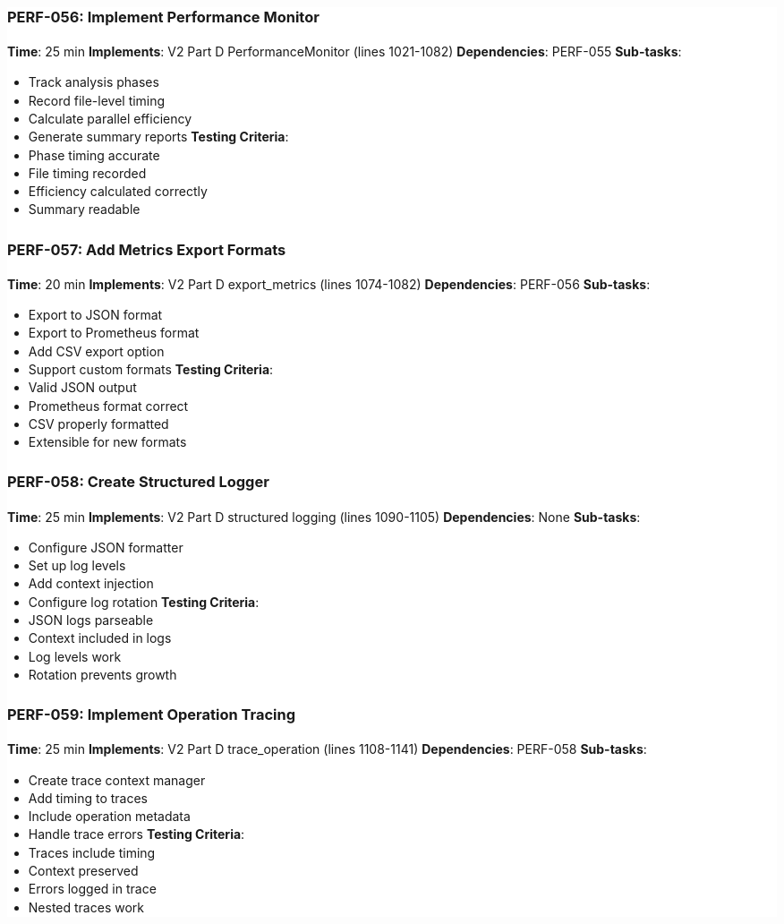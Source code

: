 ### PERF-056: Implement Performance Monitor
**Time**: 25 min
**Implements**: V2 Part D PerformanceMonitor (lines 1021-1082)
**Dependencies**: PERF-055
**Sub-tasks**:
- Track analysis phases
- Record file-level timing
- Calculate parallel efficiency
- Generate summary reports
**Testing Criteria**:
- Phase timing accurate
- File timing recorded
- Efficiency calculated correctly
- Summary readable

### PERF-057: Add Metrics Export Formats
**Time**: 20 min
**Implements**: V2 Part D export_metrics (lines 1074-1082)
**Dependencies**: PERF-056
**Sub-tasks**:
- Export to JSON format
- Export to Prometheus format
- Add CSV export option
- Support custom formats
**Testing Criteria**:
- Valid JSON output
- Prometheus format correct
- CSV properly formatted
- Extensible for new formats

### PERF-058: Create Structured Logger
**Time**: 25 min
**Implements**: V2 Part D structured logging (lines 1090-1105)
**Dependencies**: None
**Sub-tasks**:
- Configure JSON formatter
- Set up log levels
- Add context injection
- Configure log rotation
**Testing Criteria**:
- JSON logs parseable
- Context included in logs
- Log levels work
- Rotation prevents growth

### PERF-059: Implement Operation Tracing
**Time**: 25 min
**Implements**: V2 Part D trace_operation (lines 1108-1141)
**Dependencies**: PERF-058
**Sub-tasks**:
- Create trace context manager
- Add timing to traces
- Include operation metadata
- Handle trace errors
**Testing Criteria**:
- Traces include timing
- Context preserved
- Errors logged in trace
- Nested traces work
